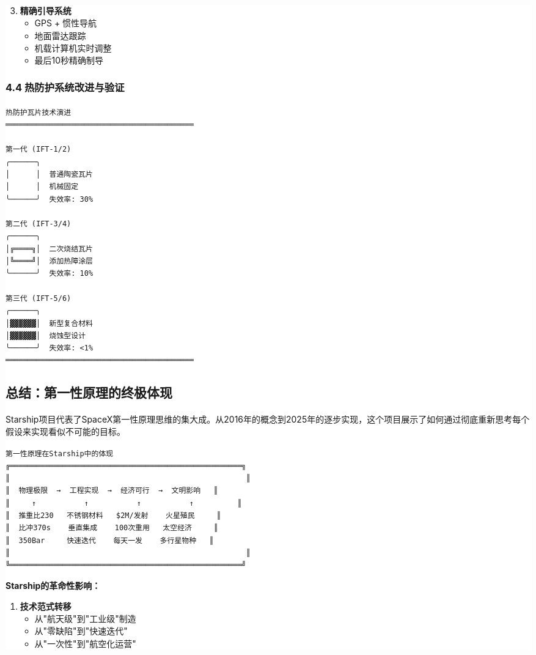3. **精确引导系统**
   - GPS + 惯性导航
   - 地面雷达跟踪
   - 机载计算机实时调整
   - 最后10秒精确制导

### 4.4 热防护系统改进与验证

```
热防护瓦片技术演进
═══════════════════════════════════════════

第一代 (IFT-1/2)
╭──────╮
│      │  普通陶瓷瓦片
│      │  机械固定
╰──────╯  失效率: 30%

第二代 (IFT-3/4)
╭──────╮
│╔════╗│  二次烧结瓦片
│╚════╝│  添加热障涂层
╰──────╯  失效率: 10%

第三代 (IFT-5/6)
╭──────╮
│▓▓▓▓▓▓│  新型复合材料
│▓▓▓▓▓▓│  烧蚀型设计
╰──────╯  失效率: <1%
═══════════════════════════════════════════
```

## 总结：第一性原理的终极体现

Starship项目代表了SpaceX第一性原理思维的集大成。从2016年的概念到2025年的逐步实现，这个项目展示了如何通过彻底重新思考每个假设来实现看似不可能的目标。

```
第一性原理在Starship中的体现
╔═════════════════════════════════════════════════════╗
║                                                      ║
║  物理极限  →  工程实现  →  经济可行  →  文明影响   ║
║     ↑           ↑           ↑           ↑          ║
║  推重比230   不锈钢材料   $2M/发射    火星殖民     ║
║  比冲370s    垂直集成    100次重用   太空经济     ║
║  350Bar     快速迭代    每天一发    多行星物种   ║
║                                                      ║
╚═════════════════════════════════════════════════════╝
```

**Starship的革命性影响：**

1. **技术范式转移**
   - 从"航天级"到"工业级"制造
   - 从"零缺陷"到"快速迭代"
   - 从"一次性"到"航空化运营"

